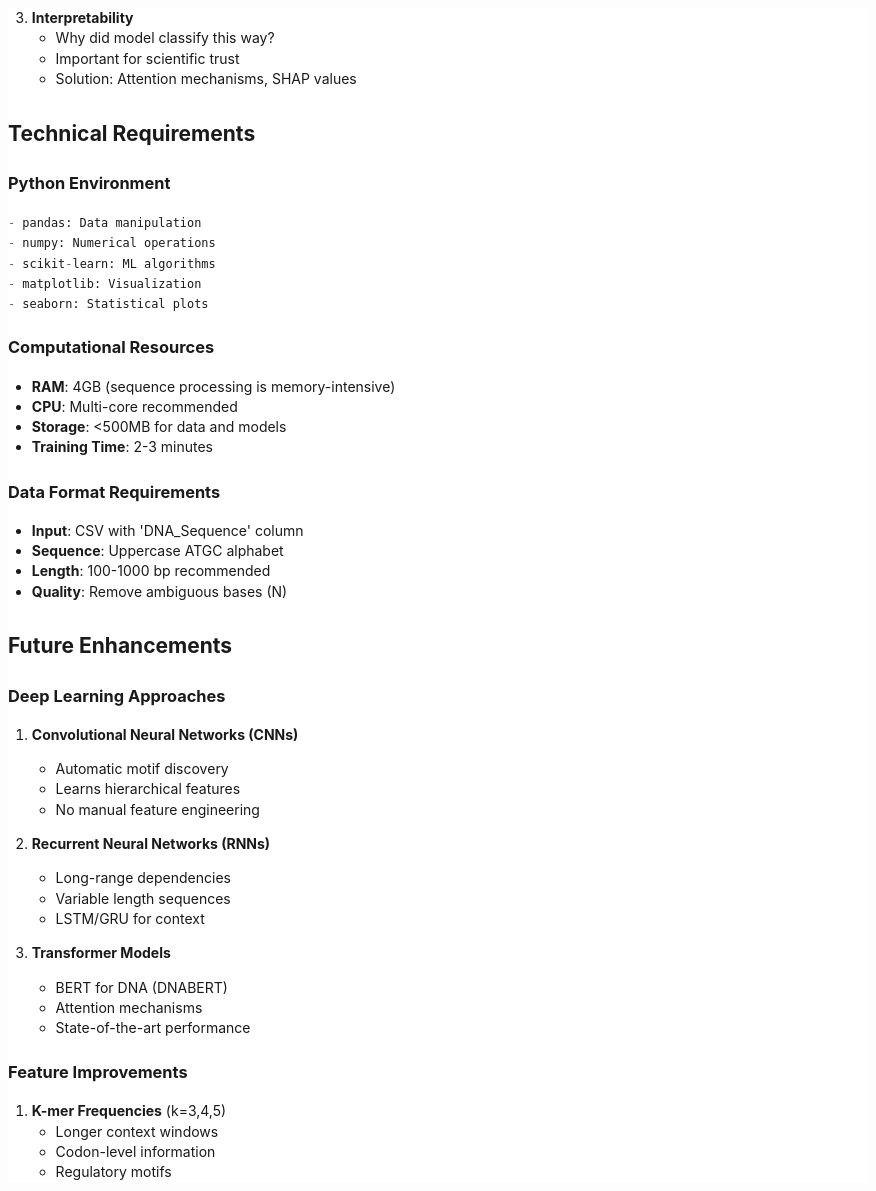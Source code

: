3. **Interpretability**
   - Why did model classify this way?
   - Important for scientific trust
   - Solution: Attention mechanisms, SHAP values

## Technical Requirements

### Python Environment
```python
- pandas: Data manipulation
- numpy: Numerical operations
- scikit-learn: ML algorithms
- matplotlib: Visualization
- seaborn: Statistical plots
```

### Computational Resources
- **RAM**: 4GB (sequence processing is memory-intensive)
- **CPU**: Multi-core recommended
- **Storage**: <500MB for data and models
- **Training Time**: 2-3 minutes

### Data Format Requirements
- **Input**: CSV with 'DNA_Sequence' column
- **Sequence**: Uppercase ATGC alphabet
- **Length**: 100-1000 bp recommended
- **Quality**: Remove ambiguous bases (N)

## Future Enhancements

### Deep Learning Approaches

1. **Convolutional Neural Networks (CNNs)**
   - Automatic motif discovery
   - Learns hierarchical features
   - No manual feature engineering

2. **Recurrent Neural Networks (RNNs)**
   - Long-range dependencies
   - Variable length sequences
   - LSTM/GRU for context

3. **Transformer Models**
   - BERT for DNA (DNABERT)
   - Attention mechanisms
   - State-of-the-art performance

### Feature Improvements

1. **K-mer Frequencies** (k=3,4,5)
   - Longer context windows
   - Codon-level information
   - Regulatory motifs
